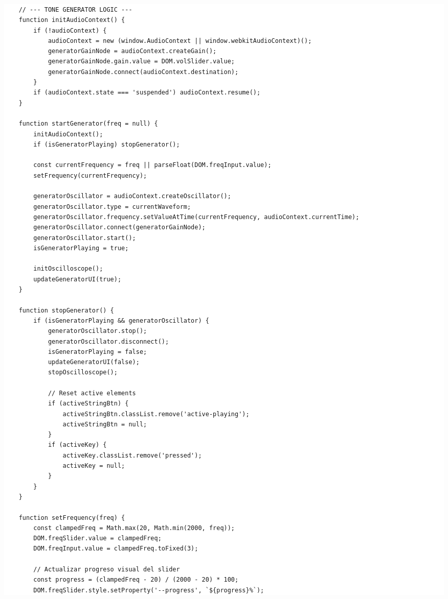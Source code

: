         // --- TONE GENERATOR LOGIC ---
        function initAudioContext() {
            if (!audioContext) {
                audioContext = new (window.AudioContext || window.webkitAudioContext)();
                generatorGainNode = audioContext.createGain();
                generatorGainNode.gain.value = DOM.volSlider.value;
                generatorGainNode.connect(audioContext.destination);
            }
            if (audioContext.state === 'suspended') audioContext.resume();
        }
        
        function startGenerator(freq = null) {
            initAudioContext();
            if (isGeneratorPlaying) stopGenerator();
            
            const currentFrequency = freq || parseFloat(DOM.freqInput.value);
            setFrequency(currentFrequency);
            
            generatorOscillator = audioContext.createOscillator();
            generatorOscillator.type = currentWaveform;
            generatorOscillator.frequency.setValueAtTime(currentFrequency, audioContext.currentTime);
            generatorOscillator.connect(generatorGainNode);
            generatorOscillator.start();
            isGeneratorPlaying = true;
            
            initOscilloscope();
            updateGeneratorUI(true);
        }
        
        function stopGenerator() {
            if (isGeneratorPlaying && generatorOscillator) {
                generatorOscillator.stop();
                generatorOscillator.disconnect();
                isGeneratorPlaying = false;
                updateGeneratorUI(false);
                stopOscilloscope();
                
                // Reset active elements
                if (activeStringBtn) {
                    activeStringBtn.classList.remove('active-playing');
                    activeStringBtn = null;
                }
                if (activeKey) {
                    activeKey.classList.remove('pressed');
                    activeKey = null;
                }
            }
        }
        
        function setFrequency(freq) {
            const clampedFreq = Math.max(20, Math.min(2000, freq));
            DOM.freqSlider.value = clampedFreq;
            DOM.freqInput.value = clampedFreq.toFixed(3);
            
            // Actualizar progreso visual del slider
            const progress = (clampedFreq - 20) / (2000 - 20) * 100;
            DOM.freqSlider.style.setProperty('--progress', `${progress}%`);
            